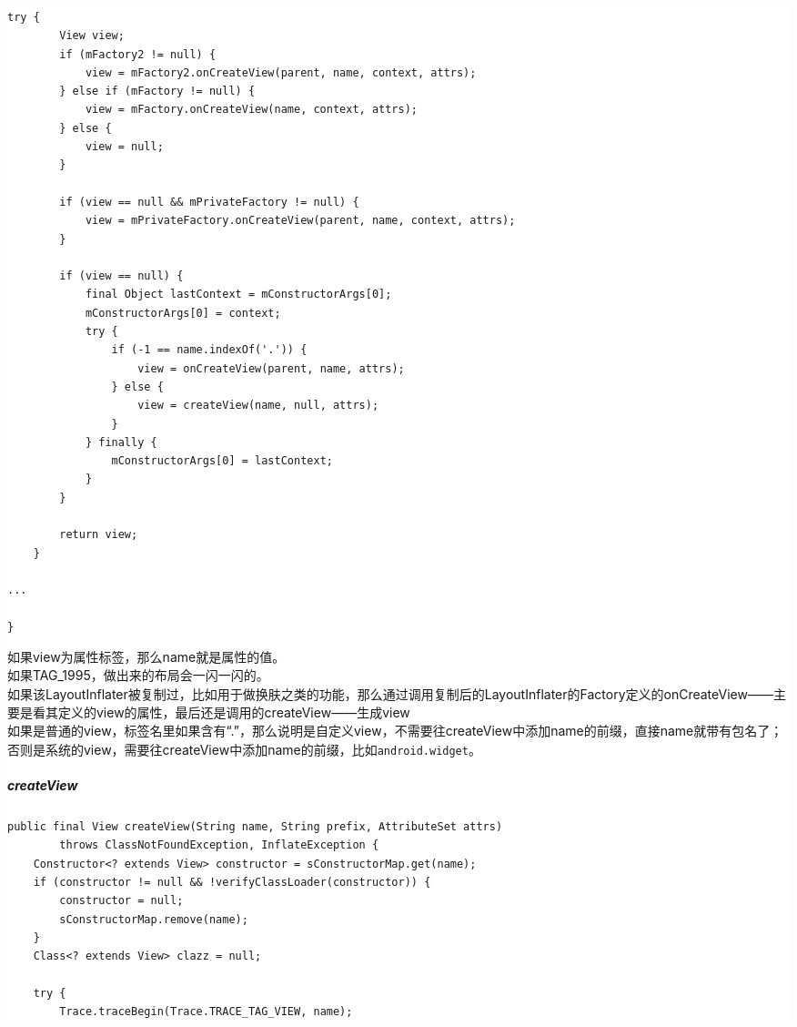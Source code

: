 	try {
            View view;
            if (mFactory2 != null) {
                view = mFactory2.onCreateView(parent, name, context, attrs);
            } else if (mFactory != null) {
                view = mFactory.onCreateView(name, context, attrs);
            } else {
                view = null;
            }

            if (view == null && mPrivateFactory != null) {
                view = mPrivateFactory.onCreateView(parent, name, context, attrs);
            }

            if (view == null) {
                final Object lastContext = mConstructorArgs[0];
                mConstructorArgs[0] = context;
                try {
                    if (-1 == name.indexOf('.')) {
                        view = onCreateView(parent, name, attrs);
                    } else {
                        view = createView(name, null, attrs);
                    }
                } finally {
                    mConstructorArgs[0] = lastContext;
                }
            }

            return view;
        } 

	...

	}

如果view为属性标签，那么name就是属性的值。<br/>
如果TAG_1995，做出来的布局会一闪一闪的。<br/>
如果该LayoutInflater被复制过，比如用于做换肤之类的功能，那么通过调用复制后的LayoutInflater的Factory定义的onCreateView——主要是看其定义的view的属性，最后还是调用的createView——生成view<br/>
如果是普通的view，标签名里如果含有“.”，那么说明是自定义view，不需要往createView中添加name的前缀，直接name就带有包名了；否则是系统的view，需要往createView中添加name的前缀，比如`android.widget`。<br/>

##### createView #####

    public final View createView(String name, String prefix, AttributeSet attrs)
            throws ClassNotFoundException, InflateException {
        Constructor<? extends View> constructor = sConstructorMap.get(name);
        if (constructor != null && !verifyClassLoader(constructor)) {
            constructor = null;
            sConstructorMap.remove(name);
        }
        Class<? extends View> clazz = null;

        try {
            Trace.traceBegin(Trace.TRACE_TAG_VIEW, name);
